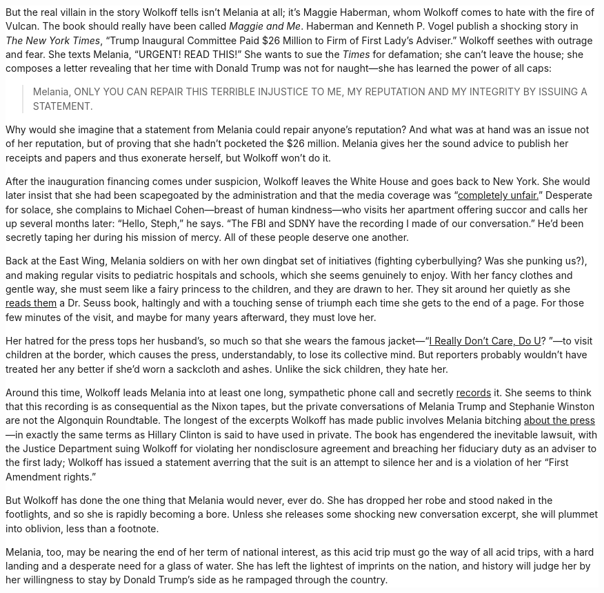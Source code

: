 But the real villain in the story Wolkoff tells isn’t Melania at all; it’s Maggie Haberman, whom Wolkoff comes to hate with the fire of Vulcan. The book should really have been called *Maggie and Me*. Haberman and Kenneth P. Vogel publish a shocking story in *The New York Times*, “Trump Inaugural Committee Paid $26 Million to Firm of First Lady’s Adviser.” Wolkoff seethes with outrage and fear. She texts Melania, “URGENT! READ THIS!” She wants to sue the *Times* for defamation; she can’t leave the house; she composes a letter revealing that her time with Donald Trump was not for naught—she has learned the power of all caps:

> Melania, ONLY YOU CAN REPAIR THIS TERRIBLE INJUSTICE TO ME, MY REPUTATION AND MY INTEGRITY BY ISSUING A STATEMENT.

Why would she imagine that a statement from Melania could repair anyone’s reputation? And what was at hand was an issue not of her reputation, but of proving that she hadn’t pocketed the $26 million. Melania gives her the sound advice to publish her receipts and papers and thus exonerate herself, but Wolkoff won’t do it.

After the inauguration financing comes under suspicion, Wolkoff leaves the White House and goes back to New York. She would later insist that she had been scapegoated by the administration and that the media coverage was “[completely unfair.](https://www.nytimes.com/2020/09/01/style/stephanie-winston-wolkoff-melania-trump.html)” Desperate for solace, she complains to Michael Cohen—breast of human kindness—who visits her apartment offering succor and calls her up several months later: “Hello, Steph,” he says. “The FBI and SDNY have the recording I made of our conversation.” He’d been secretly taping her during his mission of mercy. All of these people deserve one another.

Back at the East Wing, Melania soldiers on with her own dingbat set of initiatives (fighting cyberbullying? Was she punking us?), and making regular visits to pediatric hospitals and schools, which she seems genuinely to enjoy. With her fancy clothes and gentle way, she must seem like a fairy princess to the children, and they are drawn to her. They sit around her quietly as she [reads them](https://www.washingtonpost.com/video/national/melania-trump-reads-to-children/2017/03/02/a0b5baea-ff76-11e6-9b78-824ccab94435_video.html) a Dr. Seuss book, haltingly and with a touching sense of triumph each time she gets to the end of a page. For those few minutes of the visit, and maybe for many years afterward, they must love her.

Her hatred for the press tops her husband’s, so much so that she wears the famous jacket—“[I Really Don’t Care, Do U](https://www.npr.org/2018/06/21/622410485/whats-up-with-melania-trump-s-i-really-don-t-care-do-u-jacket)? ”—to visit children at the border, which causes the press, understandably, to lose its collective mind. But reporters probably wouldn’t have treated her any better if she’d worn a sackcloth and ashes. Unlike the sick children, they hate her.

Around this time, Wolkoff leads Melania into at least one long, sympathetic phone call and secretly [records](https://www.cnn.com/2020/10/01/politics/melania-trump-tapes/index.html) it. She seems to think that this recording is as consequential as the Nixon tapes, but the private conversations of Melania Trump and Stephanie Winston are not the Algonquin Roundtable. The longest of the excerpts Wolkoff has made public involves Melania bitching [about the press](https://www.cnn.com/2020/10/01/politics/melania-trump-tapes/index.html)—in exactly the same terms as Hillary Clinton is said to have used in private. The book has engendered the inevitable lawsuit, with the Justice Department suing Wolkoff for violating her nondisclosure agreement and breaching her fiduciary duty as an adviser to the first lady; Wolkoff has issued a statement averring that the suit is an attempt to silence her and is a violation of her “First Amendment rights.”

But Wolkoff has done the one thing that Melania would never, ever do. She has dropped her robe and stood naked in the footlights, and so she is rapidly becoming a bore. Unless she releases some shocking new conversation excerpt, she will plummet into oblivion, less than a footnote.

Melania, too, may be nearing the end of her term of national interest, as this acid trip must go the way of all acid trips, with a hard landing and a desperate need for a glass of water. She has left the lightest of imprints on the nation, and history will judge her by her willingness to stay by Donald Trump’s side as he rampaged through the country.
